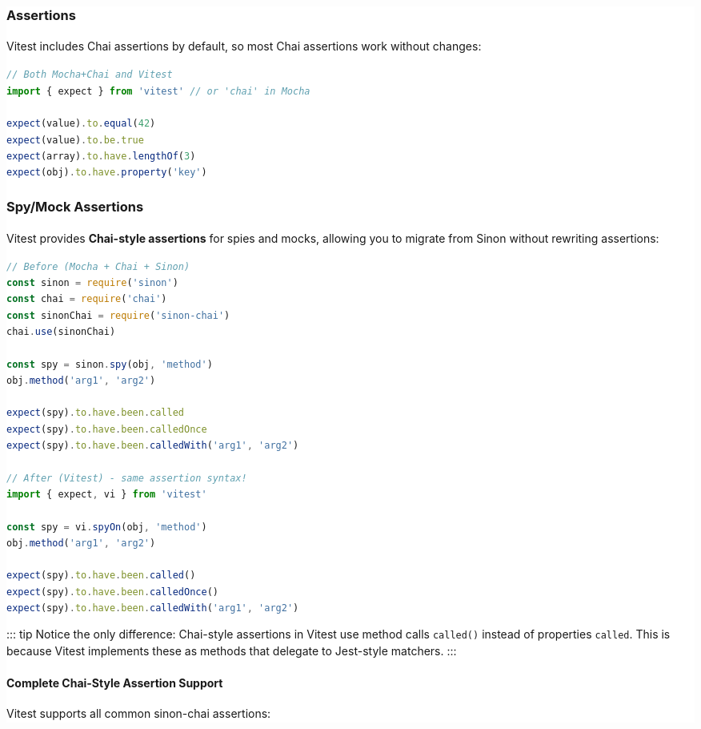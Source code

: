 ### Assertions

Vitest includes Chai assertions by default, so most Chai assertions work without changes:

```ts
// Both Mocha+Chai and Vitest
import { expect } from 'vitest' // or 'chai' in Mocha

expect(value).to.equal(42)
expect(value).to.be.true
expect(array).to.have.lengthOf(3)
expect(obj).to.have.property('key')
```

### Spy/Mock Assertions

Vitest provides **Chai-style assertions** for spies and mocks, allowing you to migrate from Sinon without rewriting assertions:

```ts
// Before (Mocha + Chai + Sinon)
const sinon = require('sinon')
const chai = require('chai')
const sinonChai = require('sinon-chai')
chai.use(sinonChai)

const spy = sinon.spy(obj, 'method')
obj.method('arg1', 'arg2')

expect(spy).to.have.been.called
expect(spy).to.have.been.calledOnce
expect(spy).to.have.been.calledWith('arg1', 'arg2')

// After (Vitest) - same assertion syntax!
import { expect, vi } from 'vitest'

const spy = vi.spyOn(obj, 'method')
obj.method('arg1', 'arg2')

expect(spy).to.have.been.called()
expect(spy).to.have.been.calledOnce()
expect(spy).to.have.been.calledWith('arg1', 'arg2')
```

::: tip
Notice the only difference: Chai-style assertions in Vitest use method calls `called()` instead of properties `called`. This is because Vitest implements these as methods that delegate to Jest-style matchers.
:::

#### Complete Chai-Style Assertion Support

Vitest supports all common sinon-chai assertions:
